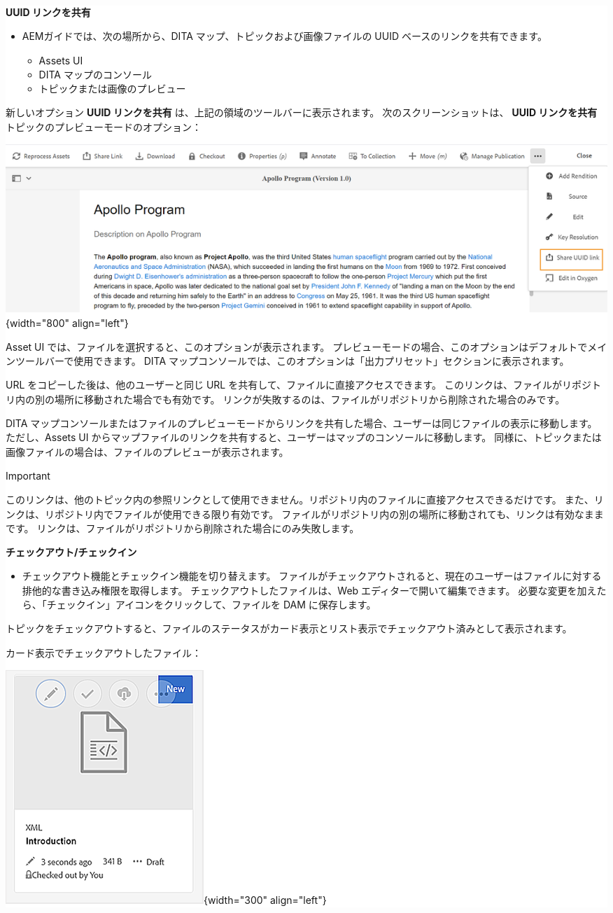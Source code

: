 **UUID リンクを共有**

- AEMガイドでは、次の場所から、DITA マップ、トピックおよび画像ファイルの UUID ベースのリンクを共有できます。

   - Assets UI
   - DITA マップのコンソール
   - トピックまたは画像のプレビュー

新しいオプション **UUID リンクを共有** は、上記の領域のツールバーに表示されます。 次のスクリーンショットは、 **UUID リンクを共有** トピックのプレビューモードのオプション：

![](images/share-uuid-link_cs.png){width="800" align="left"}

Asset UI では、ファイルを選択すると、このオプションが表示されます。 プレビューモードの場合、このオプションはデフォルトでメインツールバーで使用できます。 DITA マップコンソールでは、このオプションは「出力プリセット」セクションに表示されます。

URL をコピーした後は、他のユーザーと同じ URL を共有して、ファイルに直接アクセスできます。 このリンクは、ファイルがリポジトリ内の別の場所に移動された場合でも有効です。 リンクが失敗するのは、ファイルがリポジトリから削除された場合のみです。

DITA マップコンソールまたはファイルのプレビューモードからリンクを共有した場合、ユーザーは同じファイルの表示に移動します。 ただし、Assets UI からマップファイルのリンクを共有すると、ユーザーはマップのコンソールに移動します。 同様に、トピックまたは画像ファイルの場合は、ファイルのプレビューが表示されます。

>[!IMPORTANT]
>
> このリンクは、他のトピック内の参照リンクとして使用できません。リポジトリ内のファイルに直接アクセスできるだけです。 また、リンクは、リポジトリ内でファイルが使用できる限り有効です。 ファイルがリポジトリ内の別の場所に移動されても、リンクは有効なままです。 リンクは、ファイルがリポジトリから削除された場合にのみ失敗します。

**チェックアウト/チェックイン**

- チェックアウト機能とチェックイン機能を切り替えます。 ファイルがチェックアウトされると、現在のユーザーはファイルに対する排他的な書き込み権限を取得します。 チェックアウトしたファイルは、Web エディターで開いて編集できます。 必要な変更を加えたら、「チェックイン」アイコンをクリックして、ファイルを DAM に保存します。

トピックをチェックアウトすると、ファイルのステータスがカード表示とリスト表示でチェックアウト済みとして表示されます。

カード表示でチェックアウトしたファイル：

![](images/checkout-card-62.png){width="300" align="left"}
